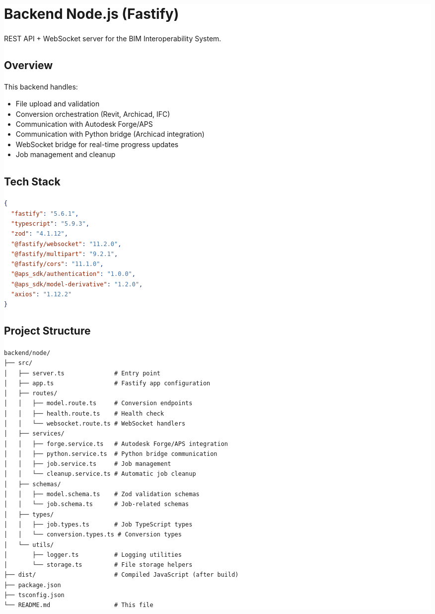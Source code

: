 # Backend Node.js (Fastify)

REST API + WebSocket server for the BIM Interoperability System.

## Overview

This backend handles:
- File upload and validation
- Conversion orchestration (Revit, Archicad, IFC)
- Communication with Autodesk Forge/APS
- Communication with Python bridge (Archicad integration)
- WebSocket bridge for real-time progress updates
- Job management and cleanup

## Tech Stack

```json
{
  "fastify": "5.6.1",
  "typescript": "5.9.3",
  "zod": "4.1.12",
  "@fastify/websocket": "11.2.0",
  "@fastify/multipart": "9.2.1",
  "@fastify/cors": "11.1.0",
  "@aps_sdk/authentication": "1.0.0",
  "@aps_sdk/model-derivative": "1.2.0",
  "axios": "1.12.2"
}
```

## Project Structure

```
backend/node/
├── src/
│   ├── server.ts              # Entry point
│   ├── app.ts                 # Fastify app configuration
│   ├── routes/
│   │   ├── model.route.ts     # Conversion endpoints
│   │   ├── health.route.ts    # Health check
│   │   └── websocket.route.ts # WebSocket handlers
│   ├── services/
│   │   ├── forge.service.ts   # Autodesk Forge/APS integration
│   │   ├── python.service.ts  # Python bridge communication
│   │   ├── job.service.ts     # Job management
│   │   └── cleanup.service.ts # Automatic job cleanup
│   ├── schemas/
│   │   ├── model.schema.ts    # Zod validation schemas
│   │   └── job.schema.ts      # Job-related schemas
│   ├── types/
│   │   ├── job.types.ts       # Job TypeScript types
│   │   └── conversion.types.ts # Conversion types
│   └── utils/
│       ├── logger.ts          # Logging utilities
│       └── storage.ts         # File storage helpers
├── dist/                      # Compiled JavaScript (after build)
├── package.json
├── tsconfig.json
└── README.md                  # This file
```
